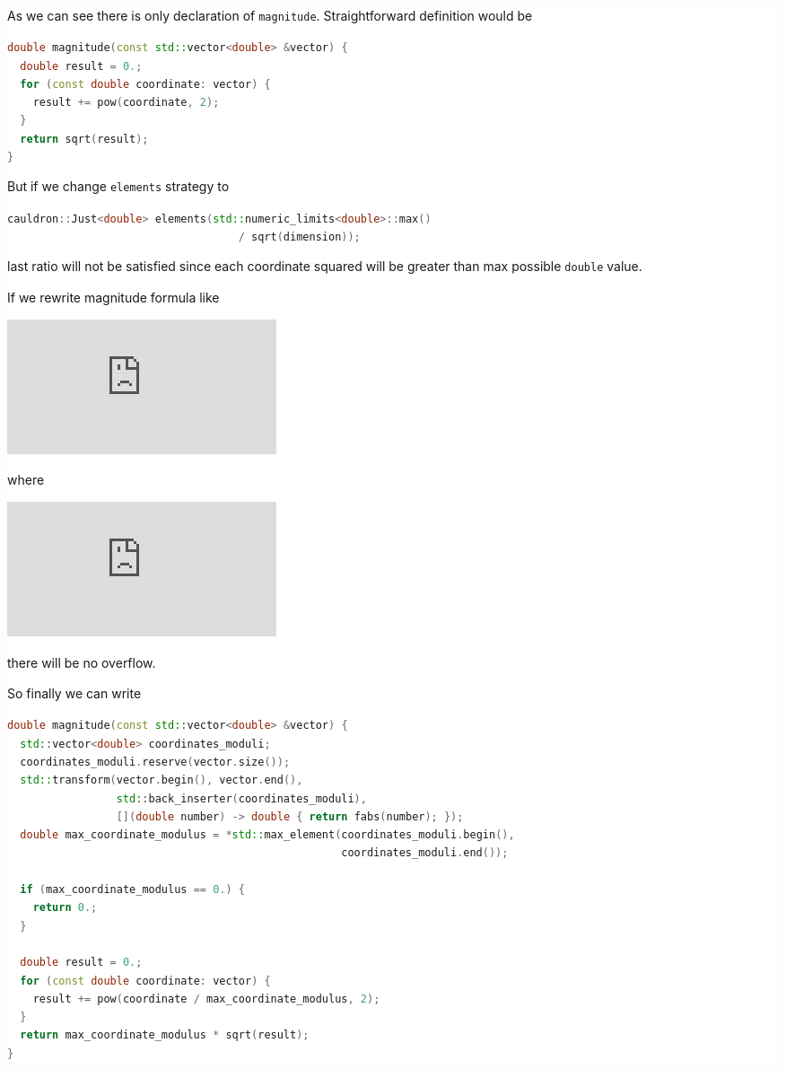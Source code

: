 As we can see there is only declaration of `magnitude`.
Straightforward definition would be

```c++
double magnitude(const std::vector<double> &vector) {
  double result = 0.;
  for (const double coordinate: vector) {
    result += pow(coordinate, 2);
  }
  return sqrt(result);
}
```

But if we change `elements` strategy to

```c++
cauldron::Just<double> elements(std::numeric_limits<double>::max()
                                    / sqrt(dimension));
```

last ratio will not be satisfied
since each coordinate squared will be greater than max possible `double` value.

If we rewrite magnitude formula like

![magnitude](https://latex.codecogs.com/gif.latex?%5Cleft%5C%7Cx%5Cright%5C%7C_2%20%3D%20%5Csqrt%7B%20%5Cleft%7C%20x_1%20%5Cright%7C%5E2%20+%20%5Cldots%20+%20%5Cleft%7C%20x_n%20%5Cright%7C%5E2%20%7D%20%3D%20%5Calpha%20%5Ccdot%20%5Csqrt%7B%20%28%5Cleft%7C%20x_1%20%5Cright%7C%20/%20%5Calpha%29%5E2%20+%20%5Cldots%20+%20%28%5Cleft%7C%20x_n%20%5Cright%7C%20/%20%5Calpha%29%5E2%20%7D)

where

![alpha](https://latex.codecogs.com/gif.latex?%5Calpha%20%3D%20%5Cmathrm%7Bmax%7D%28%5Cleft%7Cx_1%5Cright%7C%2C%20%5Cldots%2C%20%5Cleft%7Cx_n%5Cright%7C%29)

there will be no overflow.

So finally we can write

```c++
double magnitude(const std::vector<double> &vector) {
  std::vector<double> coordinates_moduli;
  coordinates_moduli.reserve(vector.size());
  std::transform(vector.begin(), vector.end(),
                 std::back_inserter(coordinates_moduli),
                 [](double number) -> double { return fabs(number); });
  double max_coordinate_modulus = *std::max_element(coordinates_moduli.begin(),
                                                    coordinates_moduli.end());

  if (max_coordinate_modulus == 0.) {
    return 0.;
  }

  double result = 0.;
  for (const double coordinate: vector) {
    result += pow(coordinate / max_coordinate_modulus, 2);
  }
  return max_coordinate_modulus * sqrt(result);
}
```
